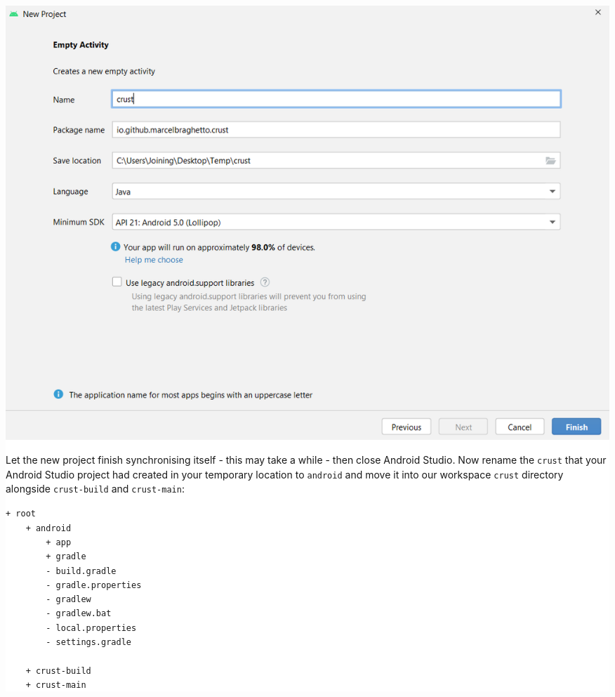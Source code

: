 <img src="/images/crust/part-10/android-create-project.png" />

Let the new project finish synchronising itself - this may take a while - then close Android Studio. Now rename the `crust` that your Android Studio project had created in your temporary location to `android` and move it into our workspace `crust` directory alongside `crust-build` and `crust-main`:

```
+ root
    + android
        + app
        + gradle
        - build.gradle
        - gradle.properties
        - gradlew
        - gradlew.bat
        - local.properties
        - settings.gradle

    + crust-build
    + crust-main
```
